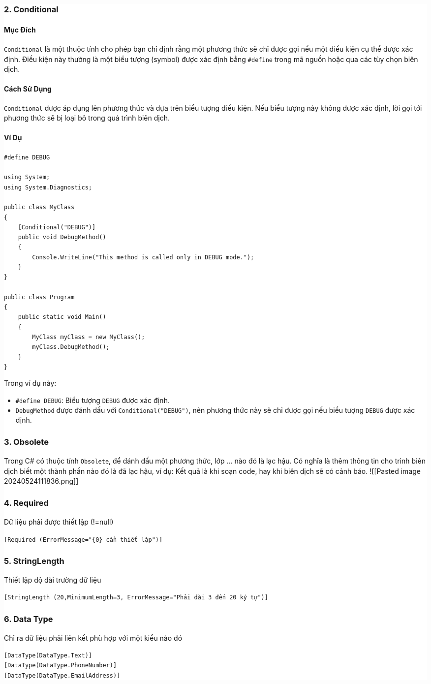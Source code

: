 ### 2. Conditional
#### Mục Đích
`Conditional` là một thuộc tính cho phép bạn chỉ định rằng một phương thức sẽ chỉ được gọi nếu một điều kiện cụ thể được xác định. Điều kiện này thường là một biểu tượng (symbol) được xác định bằng `#define` trong mã nguồn hoặc qua các tùy chọn biên dịch.
#### Cách Sử Dụng
`Conditional` được áp dụng lên phương thức và dựa trên biểu tượng điều kiện. Nếu biểu tượng này không được xác định, lời gọi tới phương thức sẽ bị loại bỏ trong quá trình biên dịch.
#### Ví Dụ
```CSharp
#define DEBUG

using System;
using System.Diagnostics;

public class MyClass
{
    [Conditional("DEBUG")]
    public void DebugMethod()
    {
        Console.WriteLine("This method is called only in DEBUG mode.");
    }
}

public class Program
{
    public static void Main()
    {
        MyClass myClass = new MyClass();
        myClass.DebugMethod();
    }
}

```
Trong ví dụ này:

- `#define DEBUG`: Biểu tượng `DEBUG` được xác định.
- `DebugMethod` được đánh dấu với `Conditional("DEBUG")`, nên phương thức này sẽ chỉ được gọi nếu biểu tượng `DEBUG` được xác định.
### 3. Obsolete
Trong C# có thuộc tính `Obsolete`, để đánh dấu một phương thức, lớp ... nào đó là lạc hậu. Có nghĩa là thêm thông tin cho trình biên dịch biết một thành phần nào đó là đã lạc hậu, ví dụ:
Kết quả là khi soạn code, hay khi biên dịch sẽ có cảnh báo.
![[Pasted image 20240524111836.png]]

### 4. Required
Dữ liệu phải được thiết lập (!=null)
```CSharp
[Required (ErrorMessage="{0} cần thiết lập")]
```
### 5. StringLength 
Thiết lập độ dài trường dữ liệu
```CSharp
[StringLength (20,MinimumLength=3, ErrorMessage="Phải dài 3 đến 20 ký tự")]
```
### 6. Data Type
Chỉ ra dữ liệu phải liên kết phù hợp với một kiểu nào đó
```CSharp
[DataType(DataType.Text)]
[DataType(DataType.PhoneNumber)]
[DataType(DataType.EmailAddress)]
```